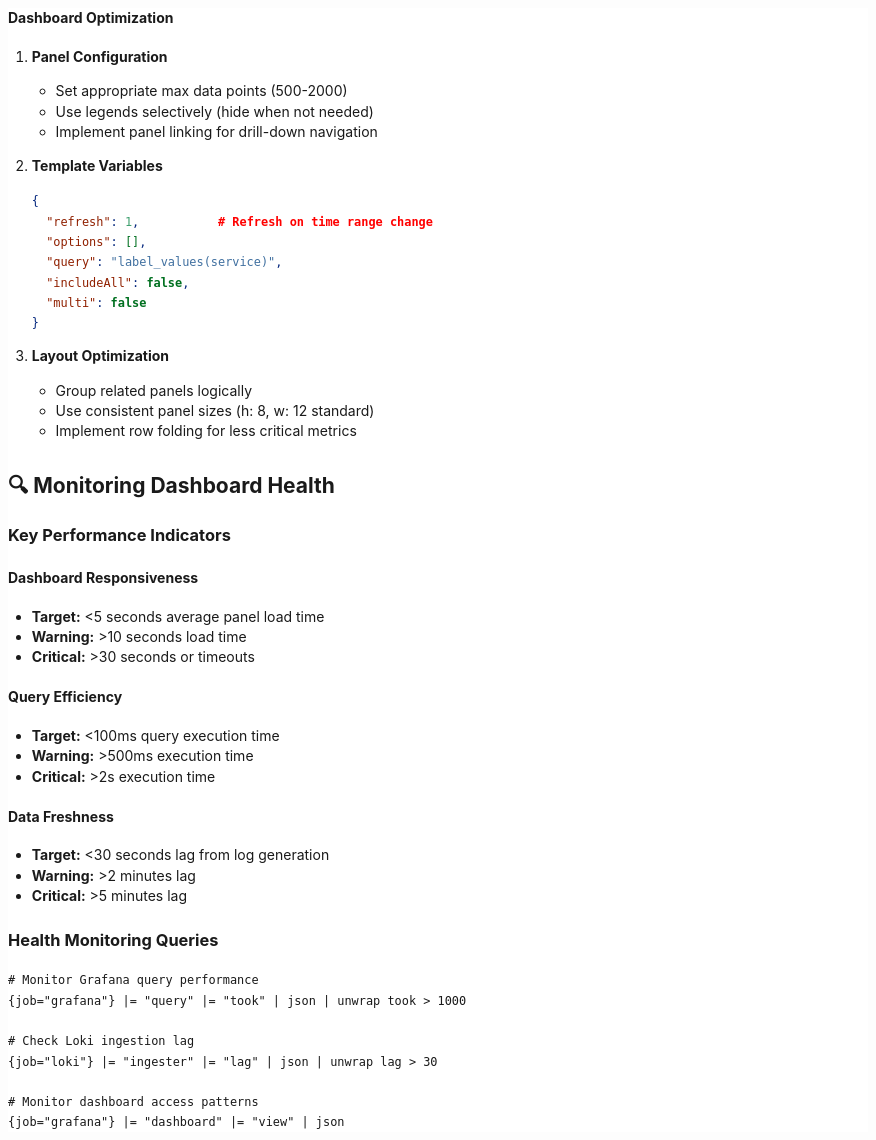#### Dashboard Optimization

1. **Panel Configuration**
   - Set appropriate max data points (500-2000)
   - Use legends selectively (hide when not needed)
   - Implement panel linking for drill-down navigation

2. **Template Variables**

   ```json
   {
     "refresh": 1,           # Refresh on time range change
     "options": [],
     "query": "label_values(service)",
     "includeAll": false,
     "multi": false
   }
   ```

3. **Layout Optimization**
   - Group related panels logically
   - Use consistent panel sizes (h: 8, w: 12 standard)
   - Implement row folding for less critical metrics

## 🔍 Monitoring Dashboard Health

### Key Performance Indicators

#### Dashboard Responsiveness

- **Target:** <5 seconds average panel load time
- **Warning:** >10 seconds load time
- **Critical:** >30 seconds or timeouts

#### Query Efficiency

- **Target:** <100ms query execution time
- **Warning:** >500ms execution time
- **Critical:** >2s execution time

#### Data Freshness

- **Target:** <30 seconds lag from log generation
- **Warning:** >2 minutes lag
- **Critical:** >5 minutes lag

### Health Monitoring Queries

```logql
# Monitor Grafana query performance
{job="grafana"} |= "query" |= "took" | json | unwrap took > 1000

# Check Loki ingestion lag
{job="loki"} |= "ingester" |= "lag" | json | unwrap lag > 30

# Monitor dashboard access patterns
{job="grafana"} |= "dashboard" |= "view" | json
```
